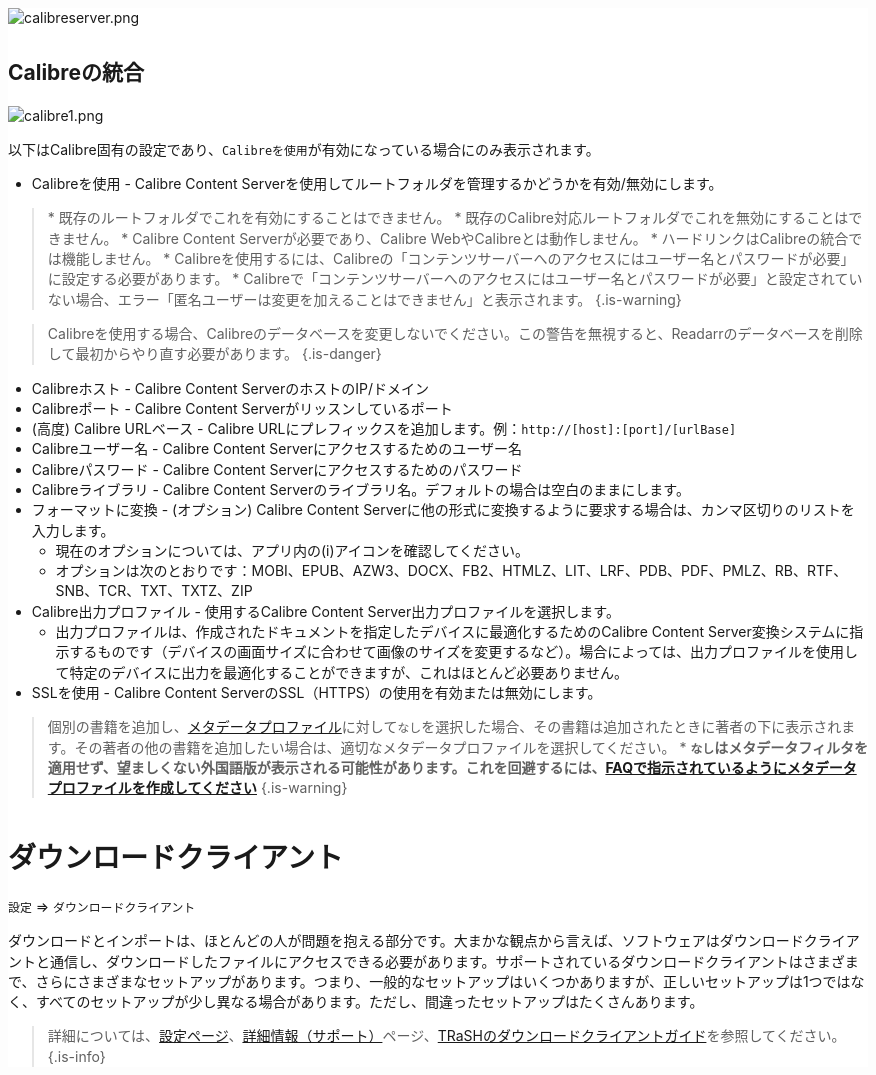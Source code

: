 ![calibreserver.png](/assets/readarr/calibreserver.png)

## Calibreの統合

![calibre1.png](/assets/readarr/calibre1.png)

以下はCalibre固有の設定であり、`Calibreを使用`が有効になっている場合にのみ表示されます。

- Calibreを使用 - Calibre Content Serverを使用してルートフォルダを管理するかどうかを有効/無効にします。

> \* 既存のルートフォルダでこれを有効にすることはできません。
> \* 既存のCalibre対応ルートフォルダでこれを無効にすることはできません。
> \* Calibre Content Serverが必要であり、Calibre WebやCalibreとは動作しません。
> \* ハードリンクはCalibreの統合では機能しません。
> \* Calibreを使用するには、Calibreの「コンテンツサーバーへのアクセスにはユーザー名とパスワードが必要」に設定する必要があります。
> \* Calibreで「コンテンツサーバーへのアクセスにはユーザー名とパスワードが必要」と設定されていない場合、エラー「匿名ユーザーは変更を加えることはできません」と表示されます。
{.is-warning}

> Calibreを使用する場合、Calibreのデータベースを変更しないでください。この警告を無視すると、Readarrのデータベースを削除して最初からやり直す必要があります。
{.is-danger}

- Calibreホスト - Calibre Content ServerのホストのIP/ドメイン
- Calibreポート - Calibre Content Serverがリッスンしているポート
- (高度) Calibre URLベース - Calibre URLにプレフィックスを追加します。例：`http://[host]:[port]/[urlBase]`
- Calibreユーザー名 - Calibre Content Serverにアクセスするためのユーザー名
- Calibreパスワード - Calibre Content Serverにアクセスするためのパスワード
- Calibreライブラリ - Calibre Content Serverのライブラリ名。デフォルトの場合は空白のままにします。
- フォーマットに変換 - (オプション) Calibre Content Serverに他の形式に変換するように要求する場合は、カンマ区切りのリストを入力します。
  - 現在のオプションについては、アプリ内の(i)アイコンを確認してください。
  - オプションは次のとおりです：MOBI、EPUB、AZW3、DOCX、FB2、HTMLZ、LIT、LRF、PDB、PDF、PMLZ、RB、RTF、SNB、TCR、TXT、TXTZ、ZIP
- Calibre出力プロファイル - 使用するCalibre Content Server出力プロファイルを選択します。
  - 出力プロファイルは、作成されたドキュメントを指定したデバイスに最適化するためのCalibre Content Server変換システムに指示するものです（デバイスの画面サイズに合わせて画像のサイズを変更するなど）。場合によっては、出力プロファイルを使用して特定のデバイスに出力を最適化することができますが、これはほとんど必要ありません。
- SSLを使用 - Calibre Content ServerのSSL（HTTPS）の使用を有効または無効にします。

> 個別の書籍を追加し、[メタデータプロファイル](/readarr/settings#metadata-profiles)に対して`なし`を選択した場合、その書籍は追加されたときに著者の下に表示されます。その著者の他の書籍を追加したい場合は、適切なメタデータプロファイルを選択してください。
> \* **`なし`はメタデータフィルタを適用せず、望ましくない外国語版が表示される可能性があります。これを回避するには、[FAQで指示されているようにメタデータプロファイルを作成してください](/readarr/faq#metadata-profile-none-allowing-foreign-releases)**
{.is-warning}

# ダウンロードクライアント

`設定` => `ダウンロードクライアント`

ダウンロードとインポートは、ほとんどの人が問題を抱える部分です。大まかな観点から言えば、ソフトウェアはダウンロードクライアントと通信し、ダウンロードしたファイルにアクセスできる必要があります。サポートされているダウンロードクライアントはさまざまで、さらにさまざまなセットアップがあります。つまり、一般的なセットアップはいくつかありますが、正しいセットアップは1つではなく、すべてのセットアップが少し異なる場合があります。ただし、間違ったセットアップはたくさんあります。

> 詳細については、[設定ページ](/readarr/settings#download-clients)、[詳細情報（サポート）](/readarr/supported#download-clients)ページ、[TRaSHのダウンロードクライアントガイド](https://trash-guides.info/Downloaders/)を参照してください。
{.is-info}

